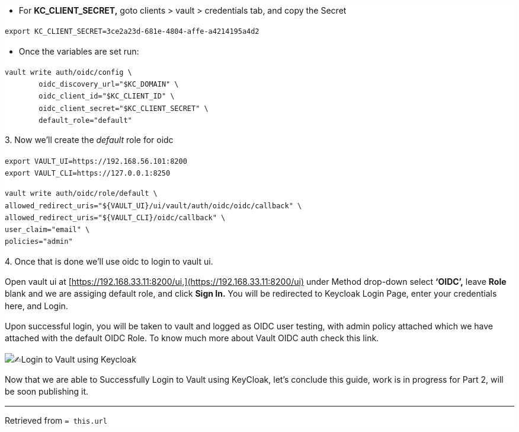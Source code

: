 -   For **KC\_CLIENT\_SECRET,** goto clients > vault > credentials tab, and copy the Secret

```
export KC_CLIENT_SECRET=3ce2a23d-681e-4804-affe-a4214195a4d2
```

-   Once the variables are set run:

```
vault write auth/oidc/config \
        oidc_discovery_url="$KC_DOMAIN" \
        oidc_client_id="$KC_CLIENT_ID" \
        oidc_client_secret="$KC_CLIENT_SECRET" \
        default_role="default"
```

3\. Now we’ll create the _default_ role for oidc

```
export VAULT_UI=https://192.168.56.101:8200
export VAULT_CLI=https://127.0.0.1:8250
```

```
vault write auth/oidc/role/default \
allowed_redirect_uris="${VAULT_UI}/ui/vault/auth/oidc/oidc/callback" \
allowed_redirect_uris="${VAULT_CLI}/oidc/callback" \
user_claim="email" \
policies="admin"
```

4\. Once that is done we’ll use oidc to login to vault ui.

Open vault ui at [https://192.168.33.11:8200/ui,](https://192.168.33.11:8200/ui) under Method drop-down select **‘OIDC’,** leave **Role** blank and we are assiging default role, and click **Sign In.** You will be redirected to Keycloak Login Page, enter your credentials here, and Login.

Upon successful login, you will be taken to vault and logged as OIDC user testing, with admin policy attached which we have attached with the default OIDC Role. To know much more about Vault OIDC auth check this link.

![](https://cdn-images-1.medium.com/fit/c/800/593/1*1otcVUaw3KVtkucPk85oiA.gif)✍︎Login to Vault using Keycloak

Now that we are able to Successfully Login to Vault using KeyCloak, let’s conclude this guide, work is in progress for Part 2, will be soon publishing it.

--- 
Retrieved from `= this.url`